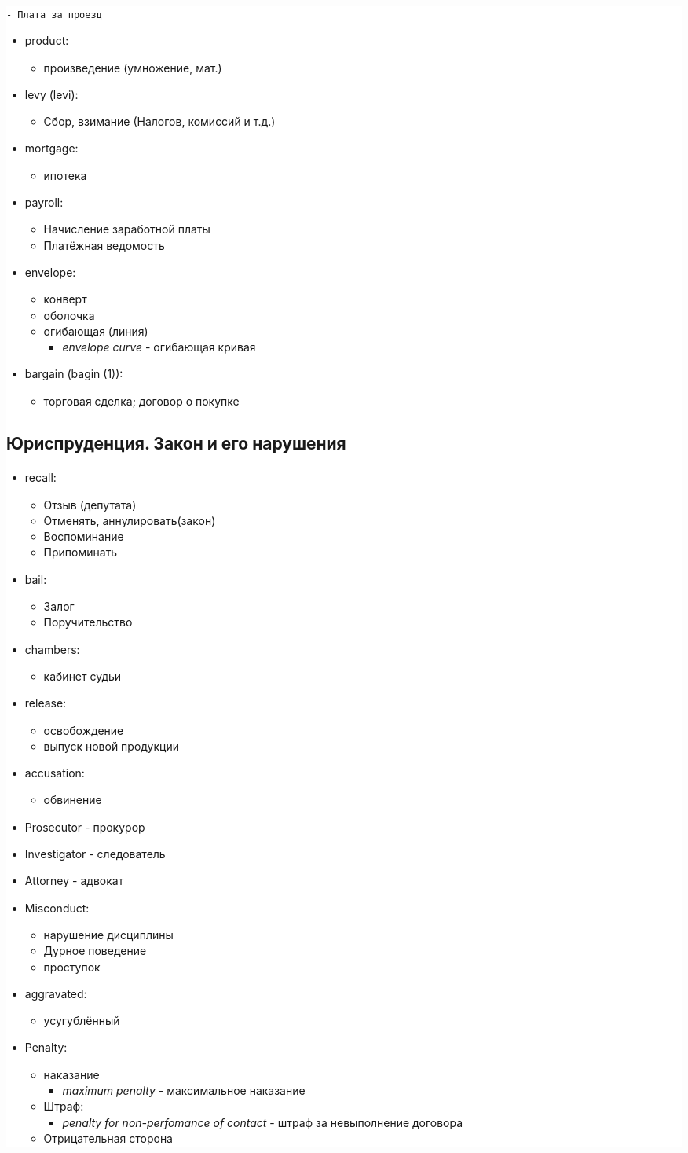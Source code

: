 	- Плата за проезд
- product: 
	- произведение (умножение, мат.) 
- levy (levi): 
	- Сбор, взимание (Налогов, комиссий и т.д.)

- mortgage: 
	- ипотека

- payroll: 
	- Начисление заработной платы
	- Платёжная ведомость

- envelope: 
	- конверт
	- оболочка
	- огибающая (линия)
		- *envelope curve* - огибающая кривая

- bargain (bagin (1)): 
	- торговая сделка; договор о покупке
## Юриспруденция. Закон и его нарушения
- recall: 
	- Отзыв (депутата)
	- Отменять, аннулировать(закон)
	- Воспоминание 
	- Припоминать 

- bail: 
	- Залог
	- Поручительство
- chambers: 
	- кабинет судьи
- release: 
	- освобождение
	- выпуск новой продукции
- accusation: 
	- обвинение
- Prosecutor - прокурор
- Investigator - следователь
- Attorney - адвокат

- Misconduct:
	- нарушение дисциплины
	- Дурное поведение
	- проступок 
- aggravated: 
	- усугублённый
- Penalty: 
	- наказание
		- *maximum penalty* - максимальное наказание 
	- Штраф:
		- *penalty for non-perfomance of contact* - штраф за невыполнение договора 
	- Отрицательная сторона 
